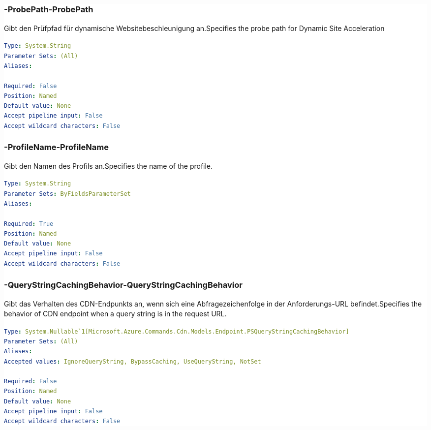 ### <span data-ttu-id="7c13e-167">-ProbePath</span><span class="sxs-lookup"><span data-stu-id="7c13e-167">-ProbePath</span></span>
<span data-ttu-id="7c13e-168">Gibt den Prüfpfad für dynamische Websitebeschleunigung an.</span><span class="sxs-lookup"><span data-stu-id="7c13e-168">Specifies the probe path for Dynamic Site Acceleration</span></span>

```yaml
Type: System.String
Parameter Sets: (All)
Aliases:

Required: False
Position: Named
Default value: None
Accept pipeline input: False
Accept wildcard characters: False
```

### <span data-ttu-id="7c13e-169">-ProfileName</span><span class="sxs-lookup"><span data-stu-id="7c13e-169">-ProfileName</span></span>
<span data-ttu-id="7c13e-170">Gibt den Namen des Profils an.</span><span class="sxs-lookup"><span data-stu-id="7c13e-170">Specifies the name of the profile.</span></span>

```yaml
Type: System.String
Parameter Sets: ByFieldsParameterSet
Aliases:

Required: True
Position: Named
Default value: None
Accept pipeline input: False
Accept wildcard characters: False
```

### <span data-ttu-id="7c13e-171">-QueryStringCachingBehavior</span><span class="sxs-lookup"><span data-stu-id="7c13e-171">-QueryStringCachingBehavior</span></span>
<span data-ttu-id="7c13e-172">Gibt das Verhalten des CDN-Endpunkts an, wenn sich eine Abfragezeichenfolge in der Anforderungs-URL befindet.</span><span class="sxs-lookup"><span data-stu-id="7c13e-172">Specifies the behavior of CDN endpoint when a query string is in the request URL.</span></span>

```yaml
Type: System.Nullable`1[Microsoft.Azure.Commands.Cdn.Models.Endpoint.PSQueryStringCachingBehavior]
Parameter Sets: (All)
Aliases:
Accepted values: IgnoreQueryString, BypassCaching, UseQueryString, NotSet

Required: False
Position: Named
Default value: None
Accept pipeline input: False
Accept wildcard characters: False
```
